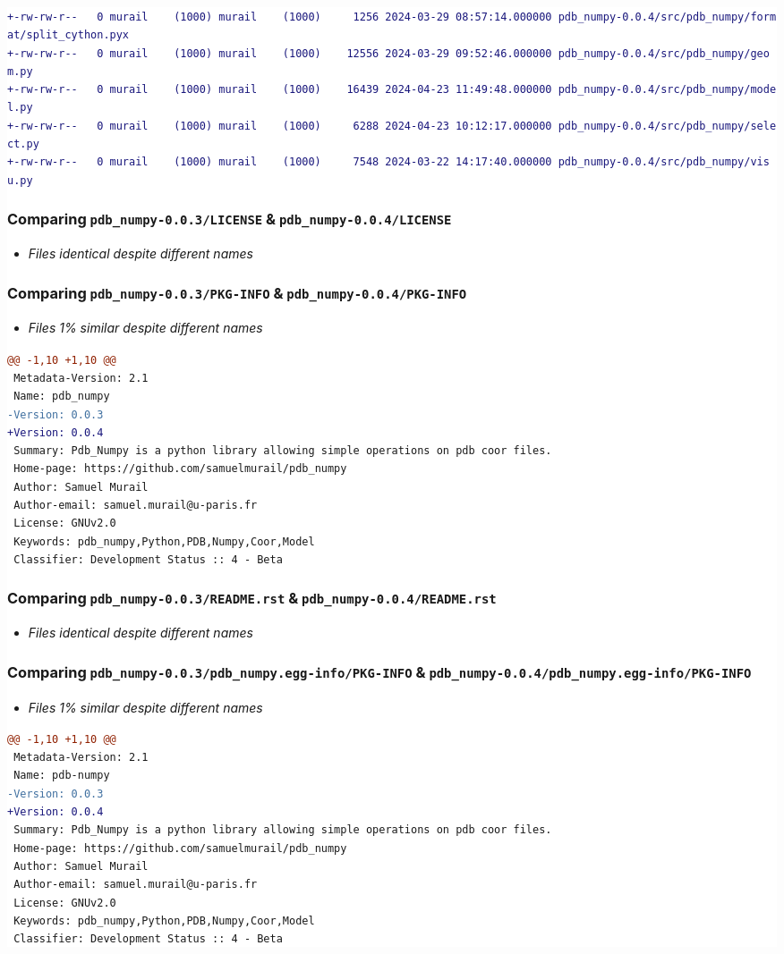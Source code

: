 ```diff
+-rw-rw-r--   0 murail    (1000) murail    (1000)     1256 2024-03-29 08:57:14.000000 pdb_numpy-0.0.4/src/pdb_numpy/format/split_cython.pyx
+-rw-rw-r--   0 murail    (1000) murail    (1000)    12556 2024-03-29 09:52:46.000000 pdb_numpy-0.0.4/src/pdb_numpy/geom.py
+-rw-rw-r--   0 murail    (1000) murail    (1000)    16439 2024-04-23 11:49:48.000000 pdb_numpy-0.0.4/src/pdb_numpy/model.py
+-rw-rw-r--   0 murail    (1000) murail    (1000)     6288 2024-04-23 10:12:17.000000 pdb_numpy-0.0.4/src/pdb_numpy/select.py
+-rw-rw-r--   0 murail    (1000) murail    (1000)     7548 2024-03-22 14:17:40.000000 pdb_numpy-0.0.4/src/pdb_numpy/visu.py
```

### Comparing `pdb_numpy-0.0.3/LICENSE` & `pdb_numpy-0.0.4/LICENSE`

 * *Files identical despite different names*

### Comparing `pdb_numpy-0.0.3/PKG-INFO` & `pdb_numpy-0.0.4/PKG-INFO`

 * *Files 1% similar despite different names*

```diff
@@ -1,10 +1,10 @@
 Metadata-Version: 2.1
 Name: pdb_numpy
-Version: 0.0.3
+Version: 0.0.4
 Summary: Pdb_Numpy is a python library allowing simple operations on pdb coor files.
 Home-page: https://github.com/samuelmurail/pdb_numpy
 Author: Samuel Murail
 Author-email: samuel.murail@u-paris.fr
 License: GNUv2.0
 Keywords: pdb_numpy,Python,PDB,Numpy,Coor,Model
 Classifier: Development Status :: 4 - Beta
```

### Comparing `pdb_numpy-0.0.3/README.rst` & `pdb_numpy-0.0.4/README.rst`

 * *Files identical despite different names*

### Comparing `pdb_numpy-0.0.3/pdb_numpy.egg-info/PKG-INFO` & `pdb_numpy-0.0.4/pdb_numpy.egg-info/PKG-INFO`

 * *Files 1% similar despite different names*

```diff
@@ -1,10 +1,10 @@
 Metadata-Version: 2.1
 Name: pdb-numpy
-Version: 0.0.3
+Version: 0.0.4
 Summary: Pdb_Numpy is a python library allowing simple operations on pdb coor files.
 Home-page: https://github.com/samuelmurail/pdb_numpy
 Author: Samuel Murail
 Author-email: samuel.murail@u-paris.fr
 License: GNUv2.0
 Keywords: pdb_numpy,Python,PDB,Numpy,Coor,Model
 Classifier: Development Status :: 4 - Beta
```
